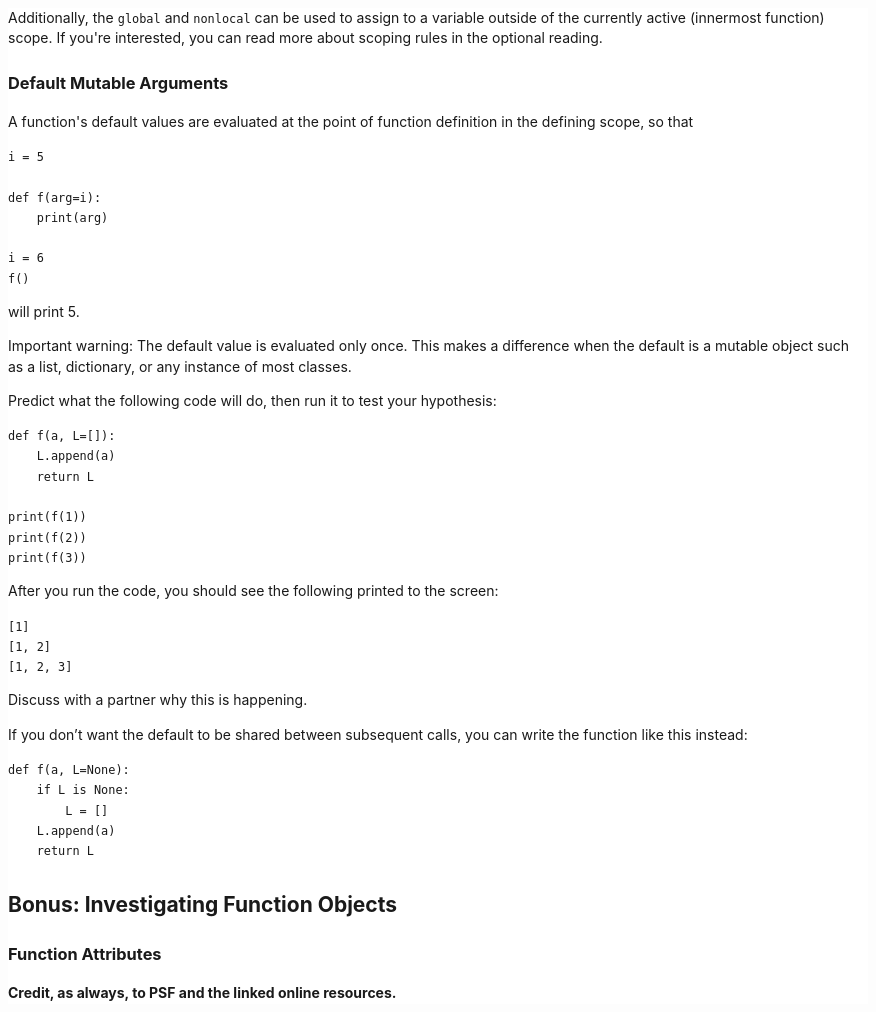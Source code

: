 Additionally, the `global` and `nonlocal` can be used to assign to a variable outside of the currently active (innermost function) scope. If you're interested, you can read more about scoping rules in the optional reading.

### Default Mutable Arguments

A function's default values are evaluated at the point of function definition in the defining scope, so that

```
i = 5

def f(arg=i):
    print(arg)

i = 6
f()
```
will print 5.

Important warning: The default value is evaluated only once. This makes a difference when the default is a mutable object such as a list, dictionary, or any instance of most classes.

Predict what the following code will do, then run it to test your hypothesis:
```
def f(a, L=[]):
    L.append(a)
    return L

print(f(1))
print(f(2))
print(f(3))
```

After you run the code, you should see the following printed to the screen:
```
[1]
[1, 2]
[1, 2, 3]
```
Discuss with a partner why this is happening.

If you don’t want the default to be shared between subsequent calls, you can write the function like this instead:
```
def f(a, L=None):
    if L is None:
        L = []
    L.append(a)
    return L
```

## Bonus: Investigating Function Objects
### Function Attributes


**Credit, as always, to PSF and the linked online resources.**
